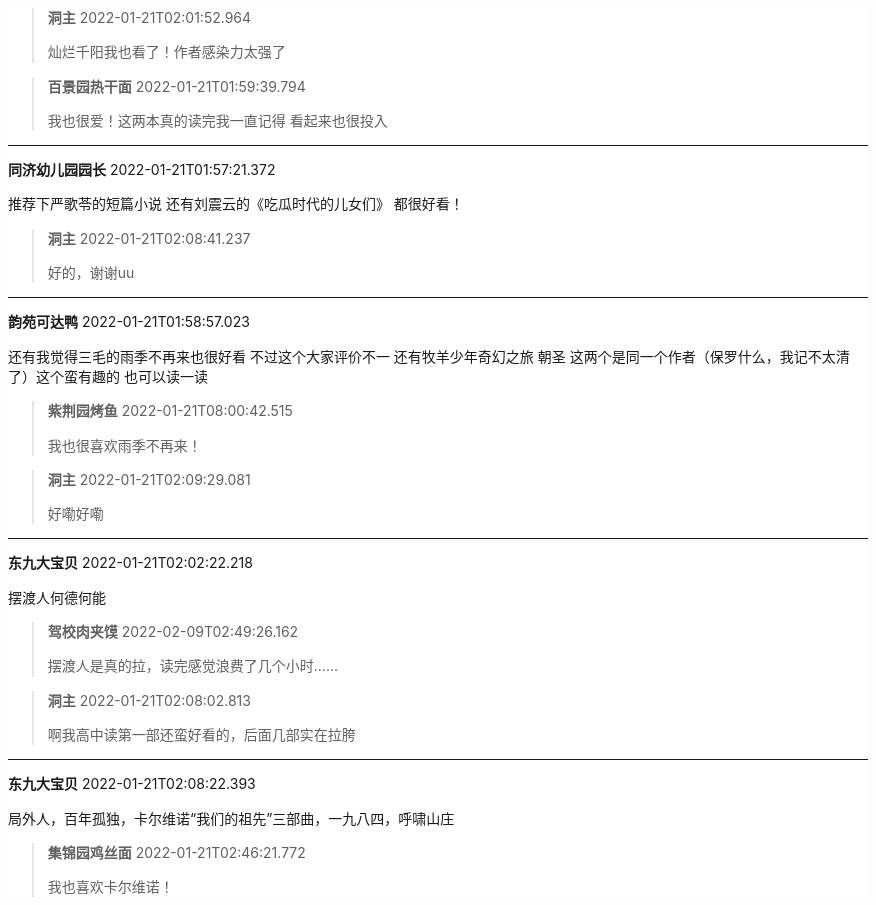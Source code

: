 
> **洞主** 2022-01-21T02:01:52.964
> 
> 灿烂千阳我也看了！作者感染力太强了


> **百景园热干面** 2022-01-21T01:59:39.794
> 
> 我也很爱！这两本真的读完我一直记得 看起来也很投入


---

**同济幼儿园园长** 2022-01-21T01:57:21.372

推荐下严歌苓的短篇小说 还有刘震云的《吃瓜时代的儿女们》 都很好看！

> **洞主** 2022-01-21T02:08:41.237
> 
> 好的，谢谢uu


---

**韵苑可达鸭** 2022-01-21T01:58:57.023

还有我觉得三毛的雨季不再来也很好看 不过这个大家评价不一
还有牧羊少年奇幻之旅 朝圣 这两个是同一个作者（保罗什么，我记不太清了）这个蛮有趣的 也可以读一读

> **紫荆园烤鱼** 2022-01-21T08:00:42.515
> 
> 我也很喜欢雨季不再来！


> **洞主** 2022-01-21T02:09:29.081
> 
> 好嘞好嘞


---

**东九大宝贝** 2022-01-21T02:02:22.218

摆渡人何德何能

> **驾校肉夹馍** 2022-02-09T02:49:26.162
> 
> 摆渡人是真的拉，读完感觉浪费了几个小时......


> **洞主** 2022-01-21T02:08:02.813
> 
> 啊我高中读第一部还蛮好看的，后面几部实在拉胯


---

**东九大宝贝** 2022-01-21T02:08:22.393

局外人，百年孤独，卡尔维诺“我们的祖先”三部曲，一九八四，呼啸山庄

> **集锦园鸡丝面** 2022-01-21T02:46:21.772
> 
> 我也喜欢卡尔维诺！
